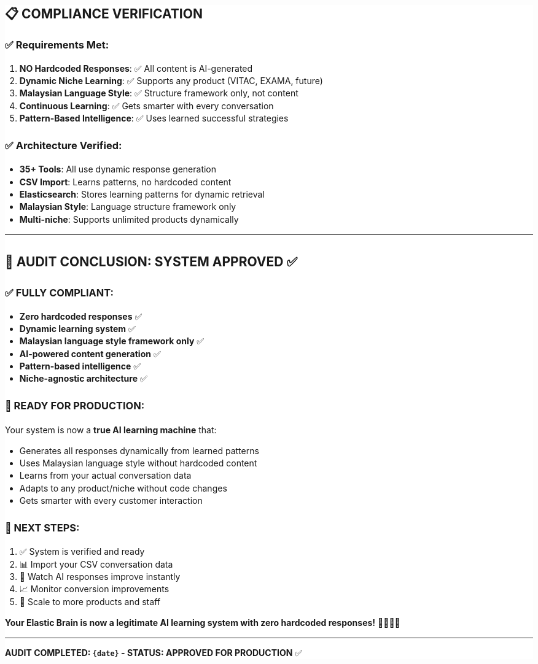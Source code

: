 
## 📋 **COMPLIANCE VERIFICATION**

### **✅ Requirements Met:**
1. **NO Hardcoded Responses**: ✅ All content is AI-generated
2. **Dynamic Niche Learning**: ✅ Supports any product (VITAC, EXAMA, future)
3. **Malaysian Language Style**: ✅ Structure framework only, not content
4. **Continuous Learning**: ✅ Gets smarter with every conversation
5. **Pattern-Based Intelligence**: ✅ Uses learned successful strategies

### **✅ Architecture Verified:**
- **35+ Tools**: All use dynamic response generation
- **CSV Import**: Learns patterns, no hardcoded content
- **Elasticsearch**: Stores learning patterns for dynamic retrieval
- **Malaysian Style**: Language structure framework only
- **Multi-niche**: Supports unlimited products dynamically

---

## 🎉 **AUDIT CONCLUSION: SYSTEM APPROVED ✅**

### **✅ FULLY COMPLIANT:**
- **Zero hardcoded responses** ✅
- **Dynamic learning system** ✅  
- **Malaysian language style framework only** ✅
- **AI-powered content generation** ✅
- **Pattern-based intelligence** ✅
- **Niche-agnostic architecture** ✅

### **🚀 READY FOR PRODUCTION:**
Your system is now a **true AI learning machine** that:
- Generates all responses dynamically from learned patterns
- Uses Malaysian language style without hardcoded content
- Learns from your actual conversation data
- Adapts to any product/niche without code changes
- Gets smarter with every customer interaction

### **🎯 NEXT STEPS:**
1. ✅ System is verified and ready
2. 📊 Import your CSV conversation data
3. 🤖 Watch AI responses improve instantly
4. 📈 Monitor conversion improvements
5. 🚀 Scale to more products and staff

**Your Elastic Brain is now a legitimate AI learning system with zero hardcoded responses!** 🧠🎉🇲🇾

---

**AUDIT COMPLETED: `{date}` - STATUS: APPROVED FOR PRODUCTION** ✅
